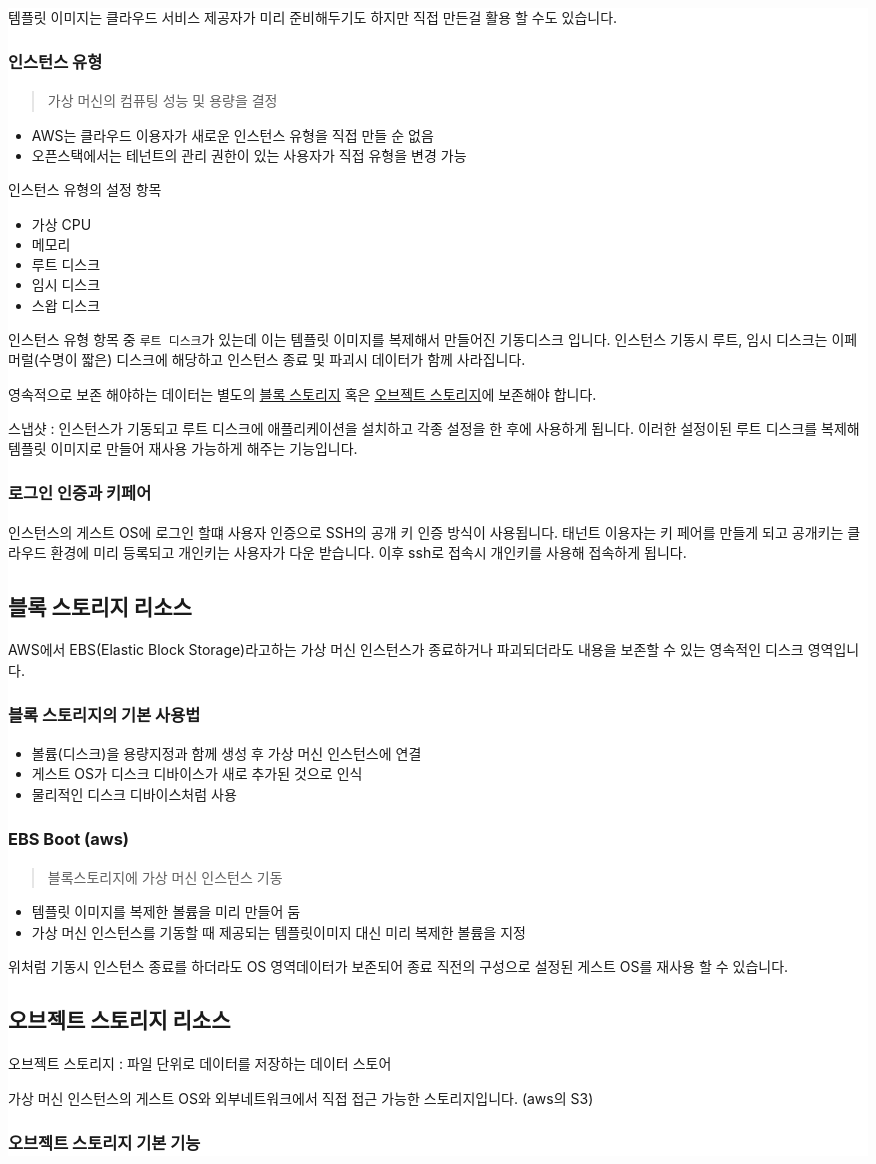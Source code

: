 템플릿 이미지는 클라우드 서비스 제공자가 미리 준비해두기도 하지만 직접 만든걸 활용 할 수도 있습니다.

### 인스턴스 유형

> 가상 머신의 컴퓨팅 성능 및 용량을 결정 

- AWS는 클라우드 이용자가 새로운 인스턴스 유형을 직접 만들 순 없음
- 오픈스택에서는 테넌트의 관리 권한이 있는 사용자가 직접 유형을 변경 가능

인스턴스 유형의 설정 항목
- 가상 CPU
- 메모리
- 루트 디스크
- 임시 디스크
- 스왑 디스크

인스턴스 유형 항목 중 `루트 디스크`가 있는데 이는 템플릿 이미지를 복제해서 만들어진 기동디스크 입니다. 인스턴스 기동시 루트, 임시 디스크는 이페머럴(수명이 짧은) 디스크에 해당하고 인스턴스 종료 및 파괴시 데이터가 함께 사라집니다. 

영속적으로 보존 해야하는 데이터는 별도의 [블록 스토리지](#블록-스토리지-리소스)  혹은 [오브젝트 스토리지](#오브젝트-스토리지-리소스)에 보존해야 합니다.

스냅샷 : 인스턴스가 기동되고 루트 디스크에 애플리케이션을 설치하고 각종 설정을 한 후에 사용하게 됩니다. 이러한 설정이된 루트 디스크를 복제해 템플릿 이미지로 만들어 재사용 가능하게 해주는 기능입니다.

### 로그인 인증과 키페어

인스턴스의 게스트 OS에 로그인 할떄 사용자 인증으로 SSH의 공개 키 인증 방식이 사용됩니다. 태넌트 이용자는 키 페어를 만들게 되고 공개키는 클라우드 환경에 미리 등록되고 개인키는 사용자가 다운 받습니다. 이후 ssh로 접속시 개인키를 사용해 접속하게 됩니다.


## 블록 스토리지 리소스

AWS에서 EBS(Elastic Block Storage)라고하는 가상 머신 인스턴스가 종료하거나 파괴되더라도 내용을 보존할 수 있는 영속적인 디스크 영역입니다.

### 블록 스토리지의 기본 사용법

- 볼륨(디스크)을 용량지정과 함께 생성 후 가상 머신 인스턴스에 연결
- 게스트 OS가 디스크 디바이스가 새로 추가된 것으로 인식
- 물리적인 디스크 디바이스처럼 사용

### EBS Boot (aws)

> 블록스토리지에 가상 머신 인스턴스 기동

- 템플릿 이미지를 복제한 볼륨을 미리 만들어 둠
- 가상 머신 인스턴스를 기동할 때 제공되는 템플릿이미지 대신 미리 복제한 볼륨을 지정

위처럼 기동시 인스턴스 종료를 하더라도 OS 영역데이터가 보존되어 종료 직전의 구성으로 설정된 게스트 OS를 재사용 할 수 있습니다.

## 오브젝트 스토리지 리소스

오브젝트 스토리지 : 파일 단위로 데이터를 저장하는 데이터 스토어

가상 머신 인스턴스의 게스트 OS와 외부네트워크에서 직접 접근 가능한 스토리지입니다. (aws의 S3)

### 오브젝트 스토리지 기본 기능
